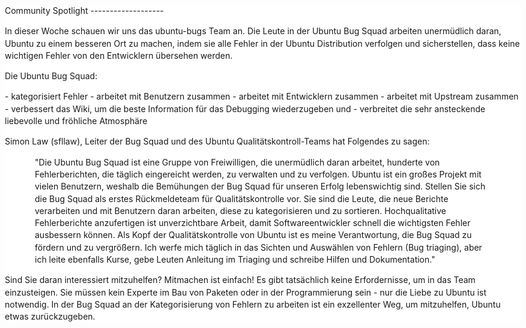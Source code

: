 </p>
Community Spotlight
-------------------

</p>
In dieser Woche schauen wir uns das ubuntu-bugs Team an. Die Leute in
der Ubuntu Bug Squad arbeiten unermüdlich daran, Ubuntu zu einem
besseren Ort zu machen, indem sie alle Fehler in der Ubuntu Distribution
verfolgen und sicherstellen, dass keine wichtigen Fehler von den
Entwicklern übersehen werden.

</p>
Die Ubuntu Bug Squad:

</p>
-   kategorisiert Fehler
-   arbeitet mit Benutzern zusammen
-   arbeitet mit Entwicklern zusammen
-   arbeitet mit Upstream zusammen
-   verbessert das Wiki, um die beste Information für das Debugging
    wiederzugeben und
-   verbreitet die sehr ansteckende liebevolle und fröhliche Atmosphäre

</p>
Simon Law (sfllaw), Leiter der Bug Squad und des Ubuntu
Qualitätskontroll-Teams hat Folgendes zu sagen:

</p>
<div style="margin: 10px 50px;">

</p>
"Die Ubuntu Bug Squad ist eine Gruppe von Freiwilligen, die unermüdlich
daran arbeitet, hunderte von Fehlerberichten, die täglich eingereicht
werden, zu verwalten und zu verfolgen. Ubuntu ist ein großes Projekt mit
vielen Benutzern, weshalb die Bemühungen der Bug Squad für unseren
Erfolg lebenswichtig sind. Stellen Sie sich die Bug Squad als erstes
Rückmeldeteam für Qualitätskontrolle vor. Sie sind die Leute, die neue
Berichte verarbeiten und mit Benutzern daran arbeiten, diese zu
kategorisieren und zu sortieren. Hochqualitative Fehlerberichte
anzufertigen ist unverzichtbare Arbeit, damit Softwareentwickler schnell
die wichtigsten Fehler ausbessern können. Als Kopf der
Qualitätskontrolle von Ubuntu ist es meine Verantwortung, die Bug Squad
zu fördern und zu vergrößern. Ich werfe mich täglich in das Sichten und
Auswählen von Fehlern (Bug triaging), aber ich leite ebenfalls Kurse,
gebe Leuten Anleitung im Triaging und schreibe Hilfen und
Dokumentation."

</p>
<p>

</div>

</p>
Sind Sie daran interessiert mitzuhelfen? Mitmachen ist einfach! Es gibt
tatsächlich keine Erfordernisse, um in das Team einzusteigen. Sie müssen
kein Experte im Bau von Paketen oder in der Programmierung sein - nur
die Liebe zu Ubuntu ist notwendig. In der Bug Squad an der
Kategorisierung von Fehlern zu arbeiten ist ein exzellenter Weg, um
mitzuhelfen, Ubuntu etwas zurückzugeben.
